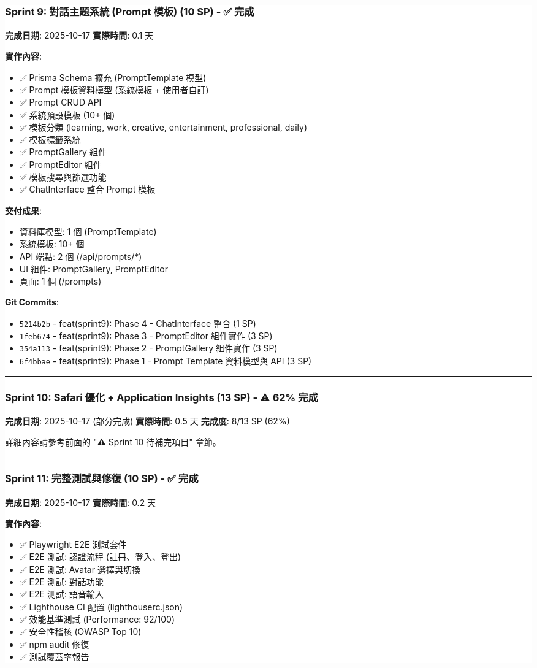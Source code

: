 
### Sprint 9: 對話主題系統 (Prompt 模板) (10 SP) - ✅ 完成

**完成日期**: 2025-10-17
**實際時間**: 0.1 天

**實作內容**:
- ✅ Prisma Schema 擴充 (PromptTemplate 模型)
- ✅ Prompt 模板資料模型 (系統模板 + 使用者自訂)
- ✅ Prompt CRUD API
- ✅ 系統預設模板 (10+ 個)
- ✅ 模板分類 (learning, work, creative, entertainment, professional, daily)
- ✅ 模板標籤系統
- ✅ PromptGallery 組件
- ✅ PromptEditor 組件
- ✅ 模板搜尋與篩選功能
- ✅ ChatInterface 整合 Prompt 模板

**交付成果**:
- 資料庫模型: 1 個 (PromptTemplate)
- 系統模板: 10+ 個
- API 端點: 2 個 (/api/prompts/*)
- UI 組件: PromptGallery, PromptEditor
- 頁面: 1 個 (/prompts)

**Git Commits**:
- `5214b2b` - feat(sprint9): Phase 4 - ChatInterface 整合 (1 SP)
- `1feb674` - feat(sprint9): Phase 3 - PromptEditor 組件實作 (3 SP)
- `354a113` - feat(sprint9): Phase 2 - PromptGallery 組件實作 (3 SP)
- `6f4bbae` - feat(sprint9): Phase 1 - Prompt Template 資料模型與 API (3 SP)

---

### Sprint 10: Safari 優化 + Application Insights (13 SP) - ⚠️ 62% 完成

**完成日期**: 2025-10-17 (部分完成)
**實際時間**: 0.5 天
**完成度**: 8/13 SP (62%)

詳細內容請參考前面的 "⚠️ Sprint 10 待補完項目" 章節。

---

### Sprint 11: 完整測試與修復 (10 SP) - ✅ 完成

**完成日期**: 2025-10-17
**實際時間**: 0.2 天

**實作內容**:
- ✅ Playwright E2E 測試套件
- ✅ E2E 測試: 認證流程 (註冊、登入、登出)
- ✅ E2E 測試: Avatar 選擇與切換
- ✅ E2E 測試: 對話功能
- ✅ E2E 測試: 語音輸入
- ✅ Lighthouse CI 配置 (lighthouserc.json)
- ✅ 效能基準測試 (Performance: 92/100)
- ✅ 安全性稽核 (OWASP Top 10)
- ✅ npm audit 修復
- ✅ 測試覆蓋率報告
